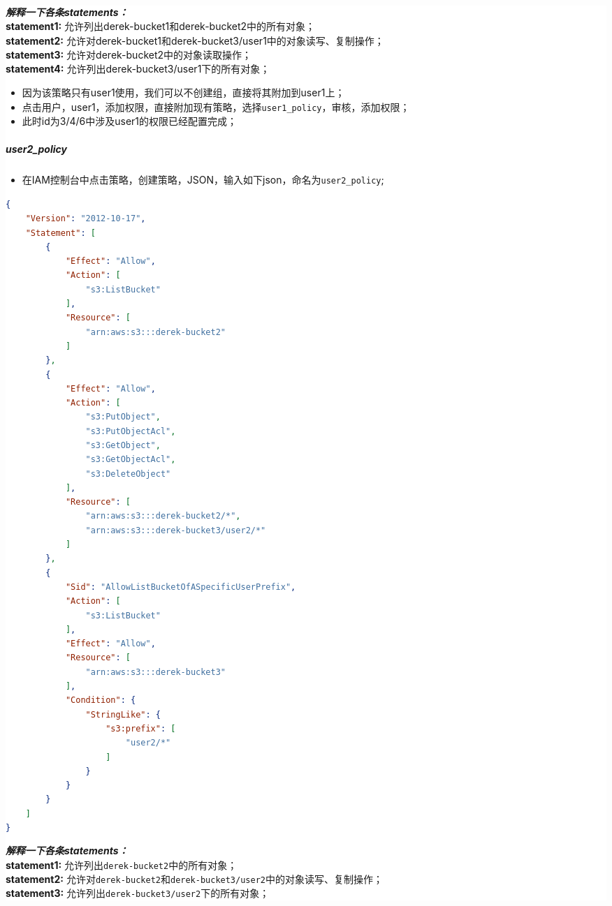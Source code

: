 ***解释一下各条statements：***  
**statement1:** 允许列出derek-bucket1和derek-bucket2中的所有对象；  
**statement2:** 允许对derek-bucket1和derek-bucket3/user1中的对象读写、复制操作；  
**statement3:** 允许对derek-bucket2中的对象读取操作；  
**statement4:** 允许列出derek-bucket3/user1下的所有对象；  

- 因为该策略只有user1使用，我们可以不创建组，直接将其附加到user1上；
- 点击用户，user1，添加权限，直接附加现有策略，选择`user1_policy`，审核，添加权限；
- 此时id为3/4/6中涉及user1的权限已经配置完成；

##### **user2_policy** #####

- 在IAM控制台中点击策略，创建策略，JSON，输入如下json，命名为`user2_policy`;
```json
{
    "Version": "2012-10-17",
    "Statement": [
        {
            "Effect": "Allow",
            "Action": [
                "s3:ListBucket"
            ],
            "Resource": [
                "arn:aws:s3:::derek-bucket2"
            ]
        },
        {
            "Effect": "Allow",
            "Action": [
                "s3:PutObject",
                "s3:PutObjectAcl",
                "s3:GetObject",
                "s3:GetObjectAcl",
                "s3:DeleteObject"
            ],
            "Resource": [
                "arn:aws:s3:::derek-bucket2/*",
                "arn:aws:s3:::derek-bucket3/user2/*"
            ]
        },
        {
            "Sid": "AllowListBucketOfASpecificUserPrefix",
            "Action": [
                "s3:ListBucket"
            ],
            "Effect": "Allow",
            "Resource": [
                "arn:aws:s3:::derek-bucket3"
            ],
            "Condition": {
                "StringLike": {
                    "s3:prefix": [
                        "user2/*"
                    ]
                }
            }
        }
    ]
}
```
***解释一下各条statements：***  
**statement1:** 允许列出`derek-bucket2`中的所有对象；  
**statement2:** 允许对`derek-bucket2`和`derek-bucket3/user2`中的对象读写、复制操作；  
**statement3:** 允许列出`derek-bucket3/user2`下的所有对象；  
  
